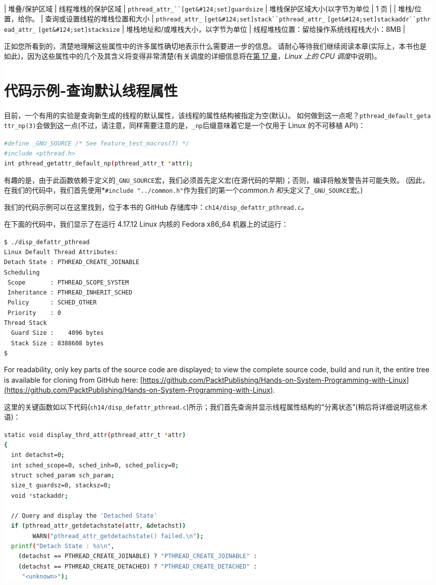 | 堆叠/保护区域 | 线程堆栈的保护区域 | `pthread_attr_``[get&#124;set]guardsize` | 堆栈保护区域大小(以字节为单位 | 1 页 |
| 堆栈/位置，给你。 | 查询或设置线程的堆栈位置和大小 | `pthread_attr_`
`[get&#124;set]stack``pthread_attr_`
`[get&#124;set]stackaddr``pthread_attr_`
`[get&#124;set]stacksize` | 堆栈地址和/或堆栈大小，以字节为单位 | 线程堆栈位置：留给操作系统线程栈大小：8MB |

正如您所看到的，清楚地理解这些属性中的许多属性确切地表示什么需要进一步的信息。 请耐心等待我们继续阅读本章(实际上，本书也是如此)，因为这些属性中的几个及其含义将变得非常清楚(有关调度的详细信息将在[第 17 章](17.html)，*Linux 上的 CPU 调度*中说明)。

# 代码示例-查询默认线程属性

目前，一个有用的实验是查询新生成的线程的默认属性，该线程的属性结构被指定为空(默认)。 如何做到这一点呢？`pthread_default_getattr_np(3)`会做到这一点(不过，请注意，同样需要注意的是，`_np`后缀意味着它是一个仅用于 Linux 的不可移植 API)：

```sh
#define _GNU_SOURCE /* See feature_test_macros(7) */
#include <pthread.h>
int pthread_getattr_default_np(pthread_attr_t *attr);
```

有趣的是，由于此函数依赖于定义的`_GNU_SOURCE`宏，我们必须首先定义宏(在源代码的早期)；否则，编译将触发警告并可能失败。 (因此，在我们的代码中，我们首先使用*`#include "../common.h"`作为我们的第一个*common.h 和*头定义了`_GNU_SOURCE`宏。)

我们的代码示例可以在这里找到，位于本书的 GitHub 存储库中：`ch14/disp_defattr_pthread.c`*。*

在下面的代码中，我们显示了在运行 4.17.12 Linux 内核的 Fedora x86_64 机器上的试运行：

```sh
$ ./disp_defattr_pthread 
Linux Default Thread Attributes:
Detach State : PTHREAD_CREATE_JOINABLE
Scheduling 
 Scope       : PTHREAD_SCOPE_SYSTEM
 Inheritance : PTHREAD_INHERIT_SCHED
 Policy      : SCHED_OTHER
 Priority    : 0
Thread Stack 
  Guard Size :    4096 bytes
  Stack Size : 8388608 bytes
$ 
```

For readability, only key parts of the source code are displayed; to view the complete source code, build and run it, the entire tree is available for cloning from GitHub here: [https://github.com/PacktPublishing/Hands-on-System-Programming-with-Linux](https://github.com/PacktPublishing/Hands-on-System-Programming-with-Linux).

这里的关键函数如以下代码(`ch14/disp_defattr_pthread.c`)所示；我们首先查询并显示线程属性结构的“分离状态”(稍后将详细说明这些术语)：

```sh
static void display_thrd_attr(pthread_attr_t *attr)
{
  int detachst=0;
  int sched_scope=0, sched_inh=0, sched_policy=0;
  struct sched_param sch_param;
  size_t guardsz=0, stacksz=0;
  void *stackaddr;

  // Query and display the 'Detached State'
  if (pthread_attr_getdetachstate(attr, &detachst))
        WARN("pthread_attr_getdetachstate() failed.\n");
  printf("Detach State : %s\n",
    (detachst == PTHREAD_CREATE_JOINABLE) ? "PTHREAD_CREATE_JOINABLE" :
    (detachst == PTHREAD_CREATE_DETACHED) ? "PTHREAD_CREATE_DETACHED" :
     "<unknown>");
```
